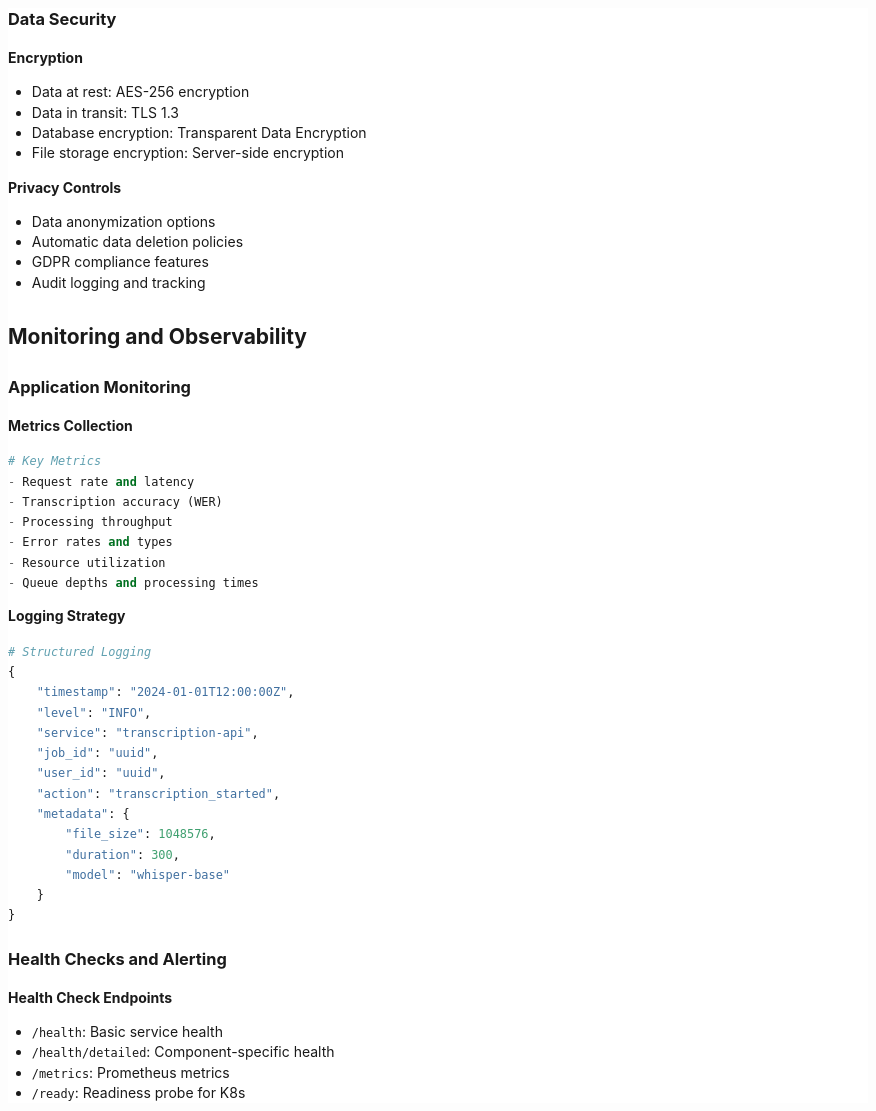 ### Data Security

**Encryption**
- Data at rest: AES-256 encryption
- Data in transit: TLS 1.3
- Database encryption: Transparent Data Encryption
- File storage encryption: Server-side encryption

**Privacy Controls**
- Data anonymization options
- Automatic data deletion policies
- GDPR compliance features
- Audit logging and tracking

## Monitoring and Observability

### Application Monitoring

**Metrics Collection**
```python
# Key Metrics
- Request rate and latency
- Transcription accuracy (WER)
- Processing throughput
- Error rates and types
- Resource utilization
- Queue depths and processing times
```

**Logging Strategy**
```python
# Structured Logging
{
    "timestamp": "2024-01-01T12:00:00Z",
    "level": "INFO",
    "service": "transcription-api",
    "job_id": "uuid",
    "user_id": "uuid",
    "action": "transcription_started",
    "metadata": {
        "file_size": 1048576,
        "duration": 300,
        "model": "whisper-base"
    }
}
```

### Health Checks and Alerting

**Health Check Endpoints**
- `/health`: Basic service health
- `/health/detailed`: Component-specific health
- `/metrics`: Prometheus metrics
- `/ready`: Readiness probe for K8s
